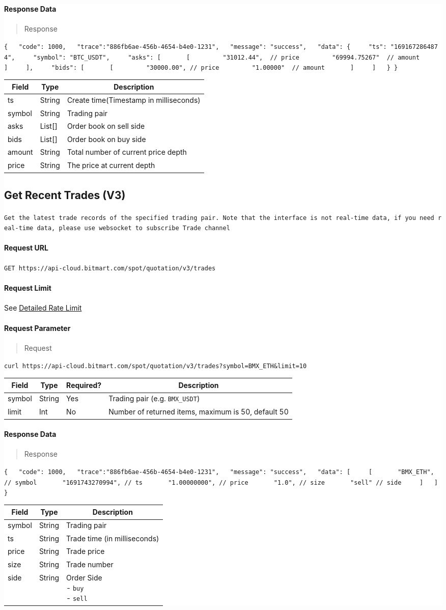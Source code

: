#### Response Data

> Response

`{   "code": 1000,   "trace":"886fb6ae-456b-4654-b4e0-1231",   "message": "success",   "data": {     "ts": "1691672864874",     "symbol": "BTC_USDT",     "asks": [       [         "31012.44",  // price         "69994.75267"  // amount       ]     ],     "bids": [       [         "30000.00", // price         "1.00000"  // amount       ]     ]   } }`

| Field | Type | Description |
| --- | --- | --- |
| ts | String | Create time(Timestamp in milliseconds) 
| symbol | String | Trading pair 
| asks | List[] | Order book on sell side 
| bids | List[] | Order book on buy side 
| amount | String | Total number of current price depth 
| price | String | The price at current depth 

## Get Recent Trades (V3)

`Get the latest trade records of the specified trading pair. Note that the interface is not real-time data, if you need real-time data, please use websocket to subscribe Trade channel`

#### Request URL

`GET https://api-cloud.bitmart.com/spot/quotation/v3/trades`

#### Request Limit

See [Detailed Rate Limit](#rate-limit)

#### Request Parameter

> Request

`curl https://api-cloud.bitmart.com/spot/quotation/v3/trades?symbol=BMX_ETH&limit=10`

| Field | Type | Required? | Description |
| --- | --- | --- | --- |
| symbol | String | Yes | Trading pair (e.g. <code>BMX_USDT</code>) 
| limit | Int | No | Number of returned items, maximum is 50, default 50 

#### Response Data

> Response

`{   "code": 1000,   "trace":"886fb6ae-456b-4654-b4e0-1231",   "message": "success",   "data": [     [       "BMX_ETH", // symbol       "1691743270994", // ts       "1.00000000", // price       "1.0", // size       "sell" // side     ]   ] }`

| Field | Type | Description |
| --- | --- | --- |
| symbol | String | Trading pair 
| ts | String | Trade time (in milliseconds) 
| price | String | Trade price 
| size | String | Trade number 
| side | String | Order Side<br>- <code>buy</code><br>- <code>sell</code>

